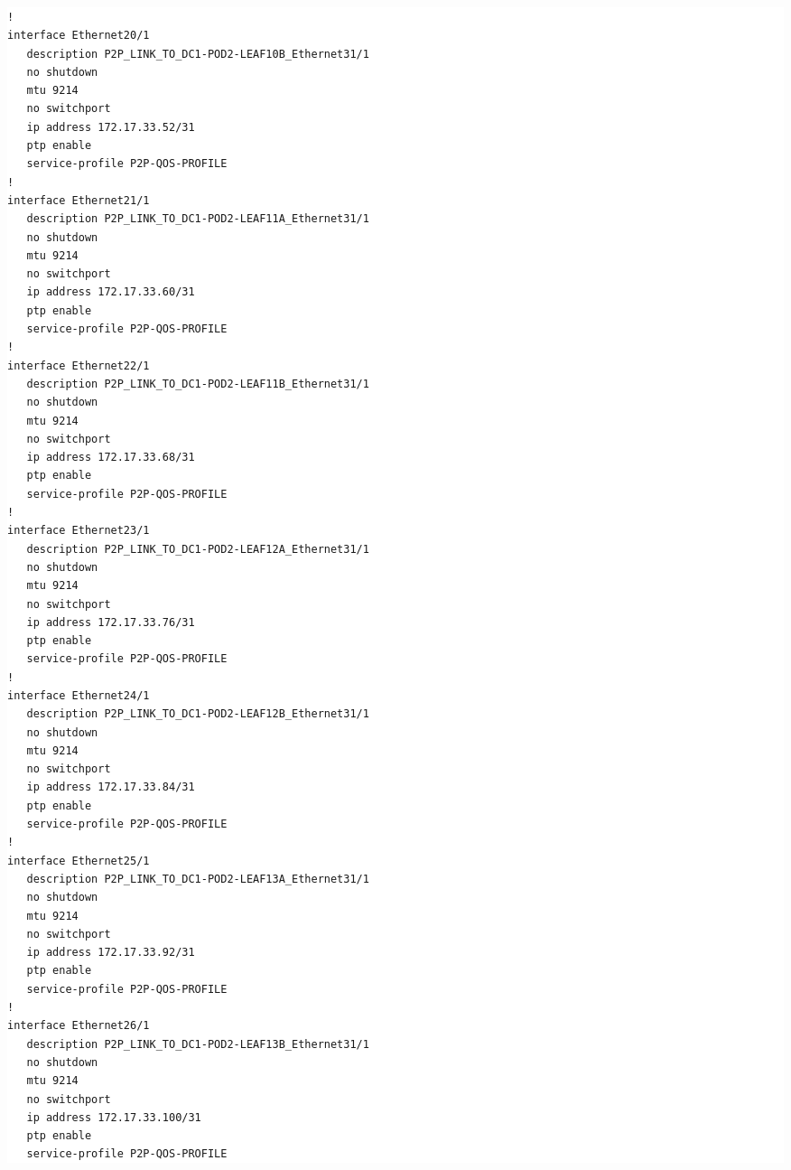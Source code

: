 ```eos
!
interface Ethernet20/1
   description P2P_LINK_TO_DC1-POD2-LEAF10B_Ethernet31/1
   no shutdown
   mtu 9214
   no switchport
   ip address 172.17.33.52/31
   ptp enable
   service-profile P2P-QOS-PROFILE
!
interface Ethernet21/1
   description P2P_LINK_TO_DC1-POD2-LEAF11A_Ethernet31/1
   no shutdown
   mtu 9214
   no switchport
   ip address 172.17.33.60/31
   ptp enable
   service-profile P2P-QOS-PROFILE
!
interface Ethernet22/1
   description P2P_LINK_TO_DC1-POD2-LEAF11B_Ethernet31/1
   no shutdown
   mtu 9214
   no switchport
   ip address 172.17.33.68/31
   ptp enable
   service-profile P2P-QOS-PROFILE
!
interface Ethernet23/1
   description P2P_LINK_TO_DC1-POD2-LEAF12A_Ethernet31/1
   no shutdown
   mtu 9214
   no switchport
   ip address 172.17.33.76/31
   ptp enable
   service-profile P2P-QOS-PROFILE
!
interface Ethernet24/1
   description P2P_LINK_TO_DC1-POD2-LEAF12B_Ethernet31/1
   no shutdown
   mtu 9214
   no switchport
   ip address 172.17.33.84/31
   ptp enable
   service-profile P2P-QOS-PROFILE
!
interface Ethernet25/1
   description P2P_LINK_TO_DC1-POD2-LEAF13A_Ethernet31/1
   no shutdown
   mtu 9214
   no switchport
   ip address 172.17.33.92/31
   ptp enable
   service-profile P2P-QOS-PROFILE
!
interface Ethernet26/1
   description P2P_LINK_TO_DC1-POD2-LEAF13B_Ethernet31/1
   no shutdown
   mtu 9214
   no switchport
   ip address 172.17.33.100/31
   ptp enable
   service-profile P2P-QOS-PROFILE
```